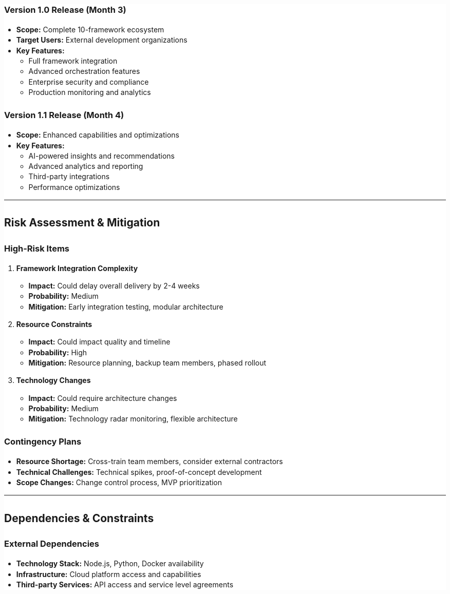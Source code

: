 ### **Version 1.0 Release** (Month 3)
- **Scope:** Complete 10-framework ecosystem
- **Target Users:** External development organizations
- **Key Features:**
  - Full framework integration
  - Advanced orchestration features
  - Enterprise security and compliance
  - Production monitoring and analytics

### **Version 1.1 Release** (Month 4)
- **Scope:** Enhanced capabilities and optimizations
- **Key Features:**
  - AI-powered insights and recommendations
  - Advanced analytics and reporting
  - Third-party integrations
  - Performance optimizations

---

## Risk Assessment & Mitigation

### **High-Risk Items**
1. **Framework Integration Complexity**
   - **Impact:** Could delay overall delivery by 2-4 weeks
   - **Probability:** Medium
   - **Mitigation:** Early integration testing, modular architecture

2. **Resource Constraints**
   - **Impact:** Could impact quality and timeline
   - **Probability:** High
   - **Mitigation:** Resource planning, backup team members, phased rollout

3. **Technology Changes**
   - **Impact:** Could require architecture changes
   - **Probability:** Medium
   - **Mitigation:** Technology radar monitoring, flexible architecture

### **Contingency Plans**
- **Resource Shortage:** Cross-train team members, consider external contractors
- **Technical Challenges:** Technical spikes, proof-of-concept development
- **Scope Changes:** Change control process, MVP prioritization

---

## Dependencies & Constraints

### **External Dependencies**
- **Technology Stack:** Node.js, Python, Docker availability
- **Infrastructure:** Cloud platform access and capabilities
- **Third-party Services:** API access and service level agreements

